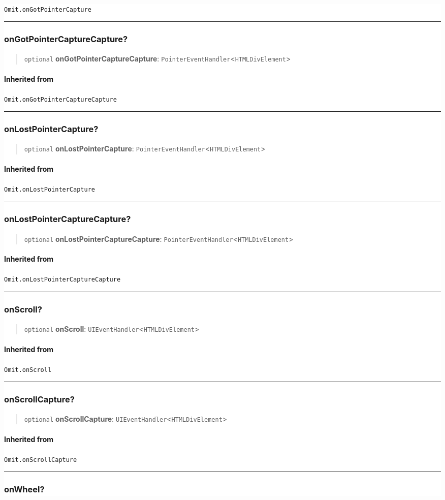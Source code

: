 `Omit.onGotPointerCapture`

---

### onGotPointerCaptureCapture?

> `optional` **onGotPointerCaptureCapture**: `PointerEventHandler`\<`HTMLDivElement`\>

#### Inherited from

`Omit.onGotPointerCaptureCapture`

---

### onLostPointerCapture?

> `optional` **onLostPointerCapture**: `PointerEventHandler`\<`HTMLDivElement`\>

#### Inherited from

`Omit.onLostPointerCapture`

---

### onLostPointerCaptureCapture?

> `optional` **onLostPointerCaptureCapture**: `PointerEventHandler`\<`HTMLDivElement`\>

#### Inherited from

`Omit.onLostPointerCaptureCapture`

---

### onScroll?

> `optional` **onScroll**: `UIEventHandler`\<`HTMLDivElement`\>

#### Inherited from

`Omit.onScroll`

---

### onScrollCapture?

> `optional` **onScrollCapture**: `UIEventHandler`\<`HTMLDivElement`\>

#### Inherited from

`Omit.onScrollCapture`

---

### onWheel?
